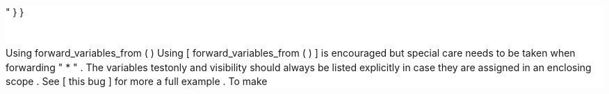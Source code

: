 "
}
}
#
#
#
Using
forward_variables_from
(
)
Using
[
forward_variables_from
(
)
]
is
encouraged
but
special
care
needs
to
be
taken
when
forwarding
"
*
"
.
The
variables
testonly
and
visibility
should
always
be
listed
explicitly
in
case
they
are
assigned
in
an
enclosing
scope
.
See
[
this
bug
]
for
more
a
full
example
.
To
make